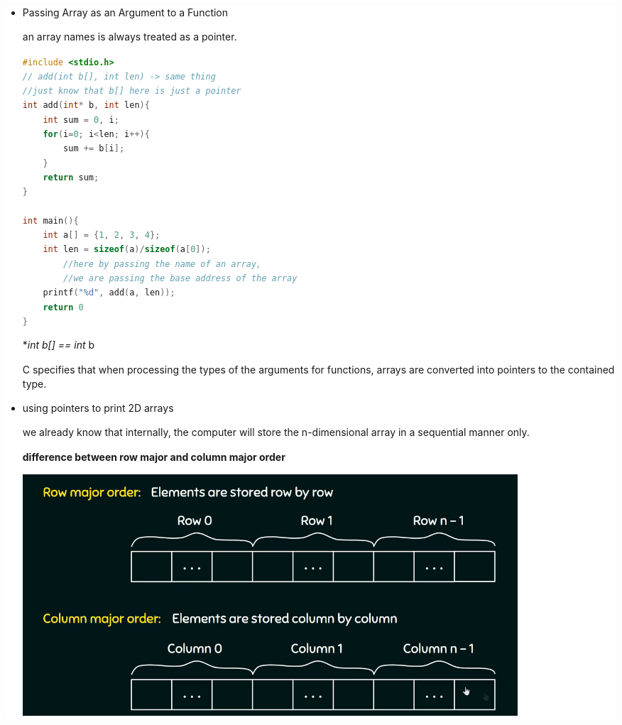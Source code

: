 - Passing Array as an Argument to a Function
    
    an array names is always treated as a pointer.
    
    ```c
    #include <stdio.h>
    // add(int b[], int len) -> same thing
    //just know that b[] here is just a pointer
    int add(int* b, int len){ 
        int sum = 0, i;
        for(i=0; i<len; i++){
            sum += b[i];
        }
        return sum;
    }
    
    int main(){
        int a[] = {1, 2, 3, 4};
        int len = sizeof(a)/sizeof(a[0]);
    		//here by passing the name of an array,
    		//we are passing the base address of the array
        printf("%d", add(a, len));
        return 0
    }
    ```
    
    **int b[] == int* b
    
    C specifies that when processing the types of the arguments for functions, arrays are converted into pointers to the contained type.
    
- using pointers to print 2D arrays
    
    we already know that internally, the computer will store the n-dimensional array in a sequential manner only.
    
    **difference between row major and column major order**
    
    ![Untitled](C%20C++%20fb024cca155a4cd482d5fe57c5fdb39e/Untitled%2074.png)
    